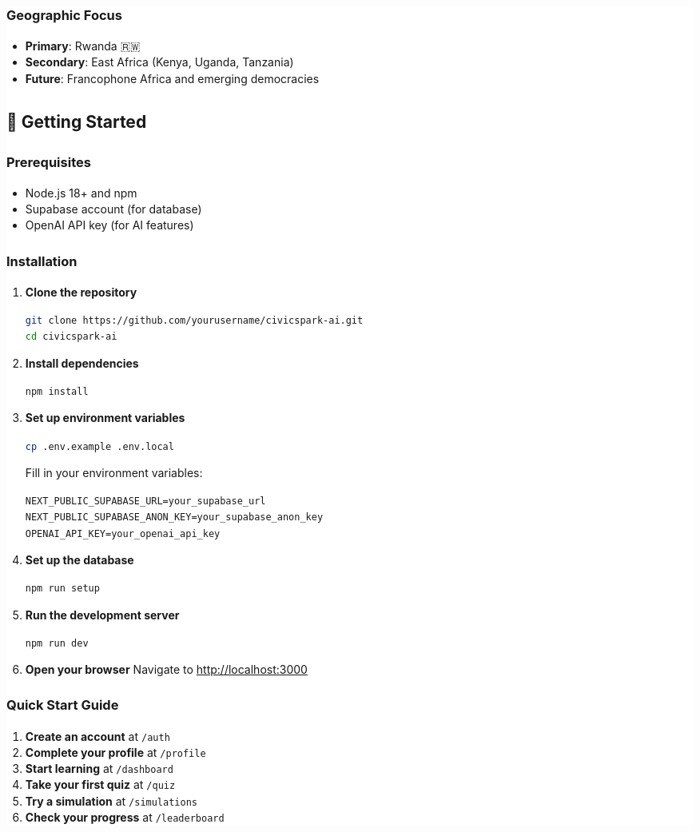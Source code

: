 ### Geographic Focus
- **Primary**: Rwanda 🇷🇼
- **Secondary**: East Africa (Kenya, Uganda, Tanzania)
- **Future**: Francophone Africa and emerging democracies

## 🚀 Getting Started

### Prerequisites
- Node.js 18+ and npm
- Supabase account (for database)
- OpenAI API key (for AI features)

### Installation

1. **Clone the repository**
   ```bash
   git clone https://github.com/yourusername/civicspark-ai.git
   cd civicspark-ai
   ```

2. **Install dependencies**
   ```bash
   npm install
   ```

3. **Set up environment variables**
   ```bash
   cp .env.example .env.local
   ```
   
   Fill in your environment variables:
   ```env
   NEXT_PUBLIC_SUPABASE_URL=your_supabase_url
   NEXT_PUBLIC_SUPABASE_ANON_KEY=your_supabase_anon_key
   OPENAI_API_KEY=your_openai_api_key
   ```

4. **Set up the database**
   ```bash
   npm run setup
   ```

5. **Run the development server**
   ```bash
   npm run dev
   ```

6. **Open your browser**
   Navigate to [http://localhost:3000](http://localhost:3000)

### Quick Start Guide

1. **Create an account** at `/auth`
2. **Complete your profile** at `/profile`
3. **Start learning** at `/dashboard`
4. **Take your first quiz** at `/quiz`
5. **Try a simulation** at `/simulations`
6. **Check your progress** at `/leaderboard`
